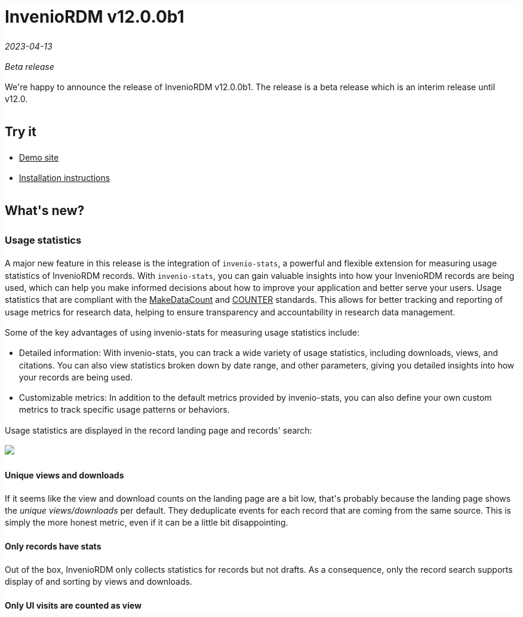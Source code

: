 # InvenioRDM v12.0.0b1

_2023-04-13_

_Beta release_

We're happy to announce the release of InvenioRDM v12.0.0b1. The release is a beta release which is an interim release until v12.0.

## Try it

- [Demo site](https://inveniordm.web.cern.ch)

- [Installation instructions](https://inveniordm.docs.cern.ch/install/)

## What's new?

### Usage statistics

A major new feature in this release is the integration of `invenio-stats`, a powerful and flexible extension for measuring usage statistics of InvenioRDM records. With `invenio-stats`, you can gain valuable insights into how your InvenioRDM records are being used, which can help you make informed decisions about how to improve your application and better serve your users. Usage statistics that are compliant with the [MakeDataCount](https://makedatacount.org/) and [COUNTER](https://www.projectcounter.org/) standards. This allows for better tracking and reporting of usage metrics for research data, helping to ensure transparency and accountability in research data management.

Some of the key advantages of using invenio-stats for measuring usage statistics include:

- Detailed information: With invenio-stats, you can track a wide variety of usage statistics, including downloads, views, and citations. You can also view statistics broken down by date range, and other parameters, giving you detailed insights into how your records are being used.

- Customizable metrics: In addition to the default metrics provided by invenio-stats, you can also define your own custom metrics to track specific usage patterns or behaviors.

Usage statistics are displayed in the record landing page and records' search:

![](./v12.0.0/stats-landing-page.png)

#### Unique views and downloads

If it seems like the view and download counts on the landing page are a bit low, that's
probably because the landing page shows the *unique views/downloads* per default.
They deduplicate events for each record that are coming from the same source.
This is simply the more honest metric, even if it can be a little bit disappointing.

#### Only records have stats

Out of the box, InvenioRDM only collects statistics for records but not drafts.
As a consequence, only the record search supports display of and sorting by views
and downloads.

#### Only UI visits are counted as view
